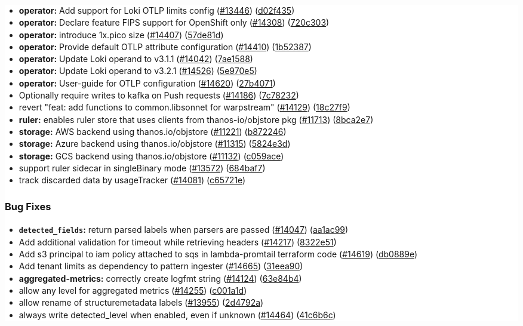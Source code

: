 * **operator:** Add support for Loki OTLP limits config ([#13446](https://github.com/grafana/loki/issues/13446)) ([d02f435](https://github.com/grafana/loki/commit/d02f435d3bf121b19e15de4f139c95a6d010b25c))
* **operator:** Declare feature FIPS support for OpenShift only ([#14308](https://github.com/grafana/loki/issues/14308)) ([720c303](https://github.com/grafana/loki/commit/720c3037923c174e71a02d99d4bee6271428fbdb))
* **operator:** introduce 1x.pico size ([#14407](https://github.com/grafana/loki/issues/14407)) ([57de81d](https://github.com/grafana/loki/commit/57de81d8c27e221832790443cebaf141353c3e3f))
* **operator:** Provide default OTLP attribute configuration ([#14410](https://github.com/grafana/loki/issues/14410)) ([1b52387](https://github.com/grafana/loki/commit/1b5238721994c00764b6a7e7d63269c5b56d2480))
* **operator:** Update Loki operand to v3.1.1 ([#14042](https://github.com/grafana/loki/issues/14042)) ([7ae1588](https://github.com/grafana/loki/commit/7ae1588200396b73a16fadd2610670a5ce5fd747))
* **operator:** Update Loki operand to v3.2.1 ([#14526](https://github.com/grafana/loki/issues/14526)) ([5e970e5](https://github.com/grafana/loki/commit/5e970e50b166e73f5563e21c23db3ea99b24642e))
* **operator:** User-guide for OTLP configuration ([#14620](https://github.com/grafana/loki/issues/14620)) ([27b4071](https://github.com/grafana/loki/commit/27b40713540bd60918780cdd4cb645e6761427cb))
* Optionally require writes to kafka on Push requests ([#14186](https://github.com/grafana/loki/issues/14186)) ([7c78232](https://github.com/grafana/loki/commit/7c78232ad312d58ae00101a11e9d7c67f53f1361))
* revert "feat: add functions to common.libsonnet for warpstream" ([#14129](https://github.com/grafana/loki/issues/14129)) ([18c27f9](https://github.com/grafana/loki/commit/18c27f9d4ec0c5fbd439972f9abb8bca0bdd6f9e))
* **ruler:** enables ruler store that uses clients from thanos-io/objstore pkg ([#11713](https://github.com/grafana/loki/issues/11713)) ([8bca2e7](https://github.com/grafana/loki/commit/8bca2e76089e0b9894b7a4c18a950f4baaa5a412))
* **storage:** AWS backend using thanos.io/objstore  ([#11221](https://github.com/grafana/loki/issues/11221)) ([b872246](https://github.com/grafana/loki/commit/b87224647dc88901c61cb4bd571dfda9405a7826))
* **storage:** Azure backend using thanos.io/objstore ([#11315](https://github.com/grafana/loki/issues/11315)) ([5824e3d](https://github.com/grafana/loki/commit/5824e3d35cd1273ccd1a63d7381098617a7697dd))
* **storage:** GCS backend using thanos.io/objstore ([#11132](https://github.com/grafana/loki/issues/11132)) ([c059ace](https://github.com/grafana/loki/commit/c059ace53edba79864a567035b120db80addf23c))
* support ruler sidecar in singleBinary mode ([#13572](https://github.com/grafana/loki/issues/13572)) ([684baf7](https://github.com/grafana/loki/commit/684baf7dbacef4b85a08db8de9934458745124d8))
* track discarded data by usageTracker ([#14081](https://github.com/grafana/loki/issues/14081)) ([c65721e](https://github.com/grafana/loki/commit/c65721e7ade0ef89fd282d9f764fb2d05f6b9c42))

### Bug Fixes

* **`detected_fields`:** return parsed labels when parsers are passed ([#14047](https://github.com/grafana/loki/issues/14047)) ([aa1ac99](https://github.com/grafana/loki/commit/aa1ac99f4d369c87fd0db4fcf853ebce534e3500))
* Add additional validation for timeout while retrieving headers ([#14217](https://github.com/grafana/loki/issues/14217)) ([8322e51](https://github.com/grafana/loki/commit/8322e518e68de286b2bc58cf15ea9fe947eeec86))
* Add s3 principal to iam policy attached to sqs in lambda-promtail terraform code ([#14619](https://github.com/grafana/loki/issues/14619)) ([db0889e](https://github.com/grafana/loki/commit/db0889e2748b69a5c60d044dfab44bc652f1464d))
* Add tenant limits as dependency to pattern ingester ([#14665](https://github.com/grafana/loki/issues/14665)) ([31eea90](https://github.com/grafana/loki/commit/31eea9042ada6650227eb281a36410ab521817a8))
* **aggregated-metrics:** correctly create logfmt string ([#14124](https://github.com/grafana/loki/issues/14124)) ([63e84b4](https://github.com/grafana/loki/commit/63e84b476a9a7b97a121847659172fadbb8a1eee))
* allow any level for aggregated metrics ([#14255](https://github.com/grafana/loki/issues/14255)) ([c001a1d](https://github.com/grafana/loki/commit/c001a1d93af5438fef521460dcba650b44629a93))
* allow rename of structuremetadata labels ([#13955](https://github.com/grafana/loki/issues/13955)) ([2d4792a](https://github.com/grafana/loki/commit/2d4792a54fb52caa5cd904a17349b04410fae4c0))
* always write detected_level when enabled, even if unknown ([#14464](https://github.com/grafana/loki/issues/14464)) ([41c6b6c](https://github.com/grafana/loki/commit/41c6b6c2c2f5f56ca76cf75ed05689564b9e9dcd))